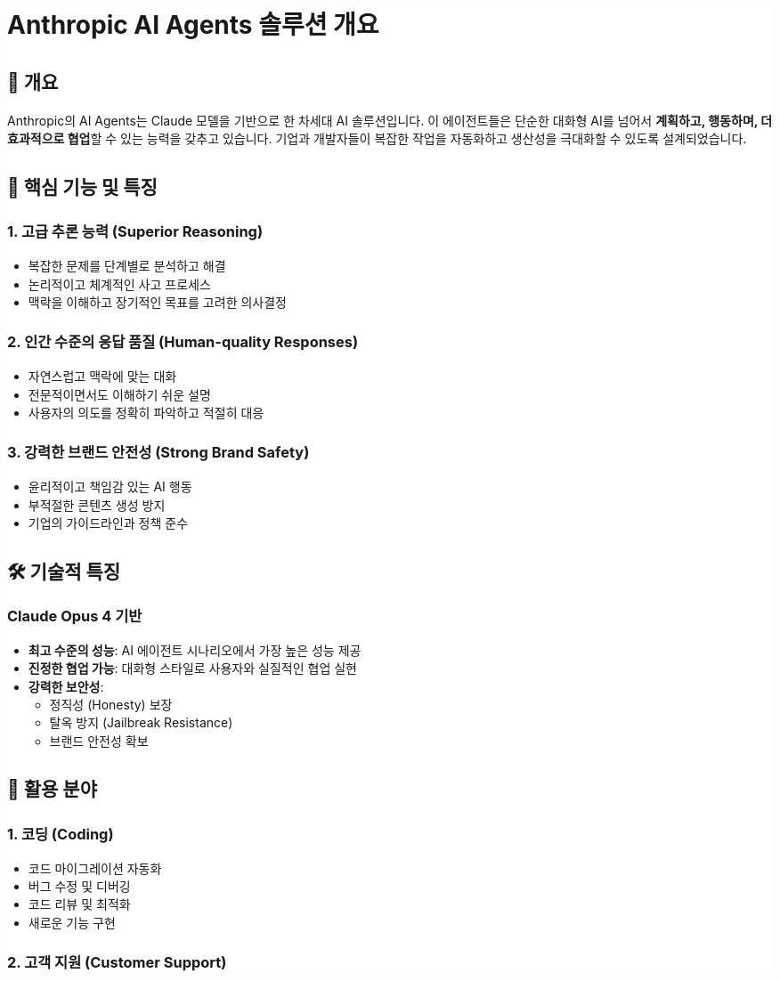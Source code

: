 # Anthropic AI Agents 솔루션 개요

## 📌 개요

Anthropic의 AI Agents는 Claude 모델을 기반으로 한 차세대 AI 솔루션입니다. 이 에이전트들은 단순한 대화형 AI를 넘어서 **계획하고, 행동하며, 더 효과적으로 협업**할 수 있는 능력을 갖추고 있습니다. 기업과 개발자들이 복잡한 작업을 자동화하고 생산성을 극대화할 수 있도록 설계되었습니다.

## 🚀 핵심 기능 및 특징

### 1. **고급 추론 능력 (Superior Reasoning)**

- 복잡한 문제를 단계별로 분석하고 해결
- 논리적이고 체계적인 사고 프로세스
- 맥락을 이해하고 장기적인 목표를 고려한 의사결정

### 2. **인간 수준의 응답 품질 (Human-quality Responses)**

- 자연스럽고 맥락에 맞는 대화
- 전문적이면서도 이해하기 쉬운 설명
- 사용자의 의도를 정확히 파악하고 적절히 대응

### 3. **강력한 브랜드 안전성 (Strong Brand Safety)**

- 윤리적이고 책임감 있는 AI 행동
- 부적절한 콘텐츠 생성 방지
- 기업의 가이드라인과 정책 준수

## 🛠️ 기술적 특징

### Claude Opus 4 기반

- **최고 수준의 성능**: AI 에이전트 시나리오에서 가장 높은 성능 제공
- **진정한 협업 가능**: 대화형 스타일로 사용자와 실질적인 협업 실현
- **강력한 보안성**:
  - 정직성 (Honesty) 보장
  - 탈옥 방지 (Jailbreak Resistance)
  - 브랜드 안전성 확보

## 🎯 활용 분야

### 1. **코딩 (Coding)**

- 코드 마이그레이션 자동화
- 버그 수정 및 디버깅
- 코드 리뷰 및 최적화
- 새로운 기능 구현

### 2. **고객 지원 (Customer Support)**

